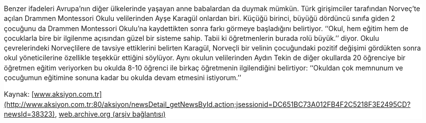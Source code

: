    <p>
    Benzer ifadeleri Avrupa’nın diğer ülkelerinde yaşayan anne babalardan da duymak mümkün. Türk girişimciler tarafından Norveç’te açılan Drammen Montessori Okulu velilerinden Ayşe Karagül onlardan biri. Küçüğü birinci, büyüğü dördüncü sınıfa giden 2 çocuğunu da Drammen Montessori Okulu’na kaydettikten sonra farkı görmeye başladığını belirtiyor. ‘‘Okul, hem eğitim hem de çocuklarla bire bir ilgilenme açısından güzel bir sisteme sahip. Tabii ki öğretmenlerin burada rolü büyük.’’ diyor. Okulu çevrelerindeki Norveçlilere de tavsiye ettiklerini belirten Karagül, Norveçli bir velinin çocuğundaki pozitif değişimi gördükten sonra okul yöneticilerine özellikle teşekkür ettiğini söylüyor. Aynı okulun velilerinden Aydın Tekin de diğer okullarda 20 öğrenciye bir öğretmen eğitim veriyorken bu okulda 8-10 öğrenci ile birkaç öğretmenin ilgilendiğini belirtiyor: ‘‘Okuldan çok memnunum ve çocuğumun eğitimine sonuna kadar bu okulda devam etmesini istiyorum.’’
   </p>
  </font>
 </div>
 <div>
 </div>
 <div>
 </div>
</div>


Kaynak: [www.aksiyon.com.tr](http://www.aksiyon.com.tr:80/aksiyon/newsDetail_getNewsById.action;jsessionid=DC651BC73A012FB4F2C5218F3E2495CD?newsId=38323), [web.archive.org (arşiv bağlantısı)](http://web.archive.org/web/20140620194036/http://www.aksiyon.com.tr:80/aksiyon/newsDetail_getNewsById.action;jsessionid=DC651BC73A012FB4F2C5218F3E2495CD?newsId=38323)
